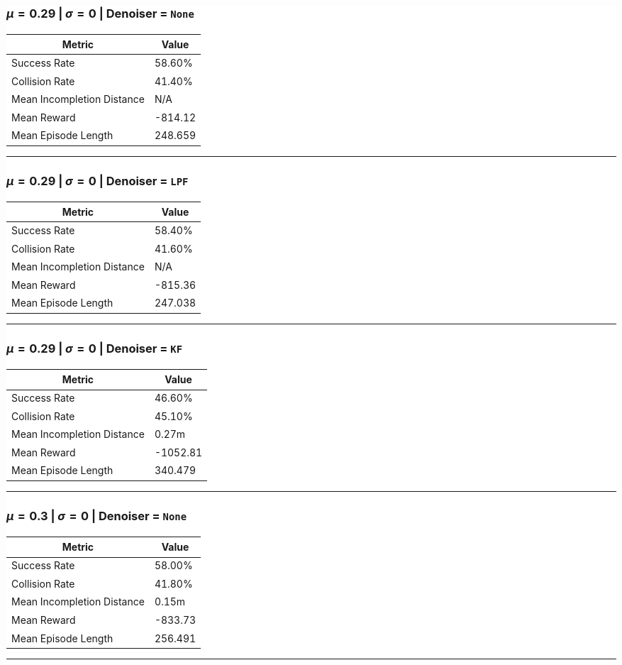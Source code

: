 ### $\mu = 0.29$ | $\sigma = 0$ | Denoiser = `None`

| Metric                     | Value   |
|----------------------------|---------|
| Success Rate               | 58.60%  |
| Collision Rate             | 41.40%  |
| Mean Incompletion Distance | N/A     |
| Mean Reward                | -814.12 |
| Mean Episode Length        | 248.659 |
---

### $\mu = 0.29$ | $\sigma = 0$ | Denoiser = `LPF`

| Metric                     | Value   |
|----------------------------|---------|
| Success Rate               | 58.40%  |
| Collision Rate             | 41.60%  |
| Mean Incompletion Distance | N/A     |
| Mean Reward                | -815.36 |
| Mean Episode Length        | 247.038 |
---

### $\mu = 0.29$ | $\sigma = 0$ | Denoiser = `KF`

| Metric                     | Value    |
|----------------------------|----------|
| Success Rate               | 46.60%   |
| Collision Rate             | 45.10%   |
| Mean Incompletion Distance | 0.27m    |
| Mean Reward                | -1052.81 |
| Mean Episode Length        | 340.479  |
---

### $\mu = 0.3$ | $\sigma = 0$ | Denoiser = `None`

| Metric                     | Value   |
|----------------------------|---------|
| Success Rate               | 58.00%  |
| Collision Rate             | 41.80%  |
| Mean Incompletion Distance | 0.15m   |
| Mean Reward                | -833.73 |
| Mean Episode Length        | 256.491 |
---
